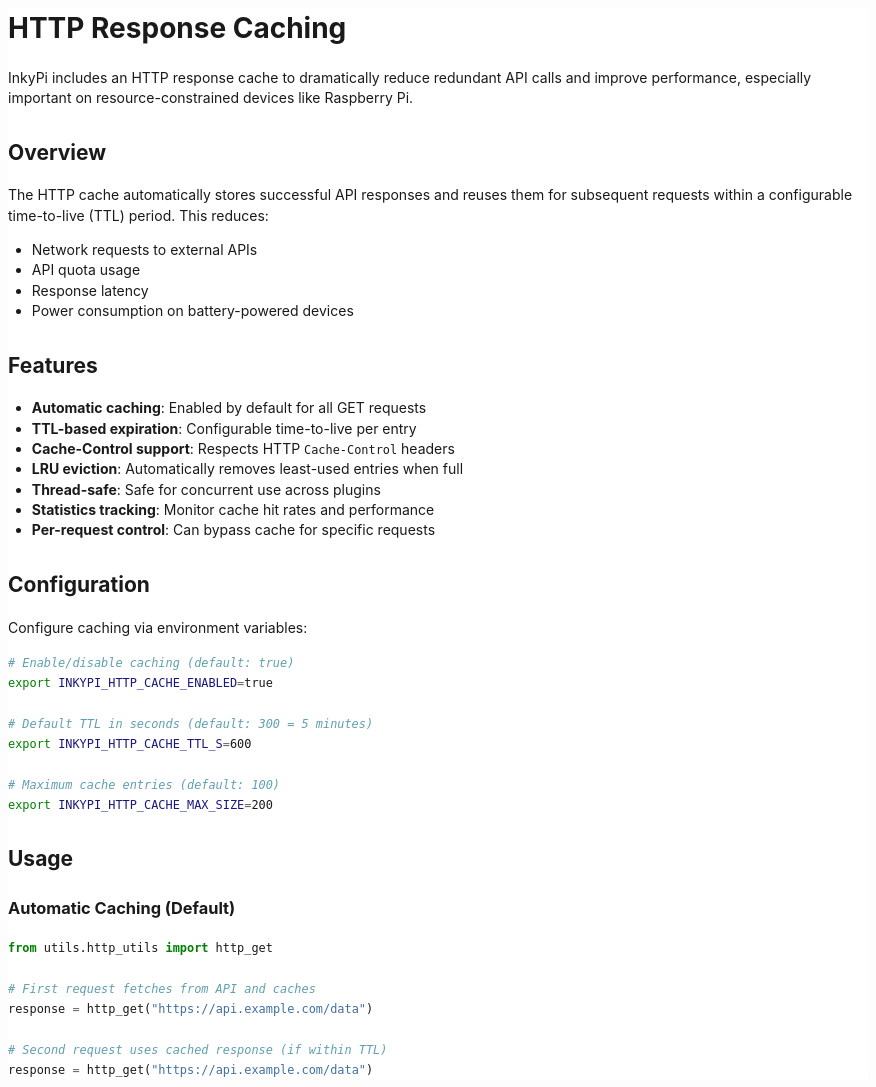 # HTTP Response Caching

InkyPi includes an HTTP response cache to dramatically reduce redundant API calls and improve performance, especially important on resource-constrained devices like Raspberry Pi.

## Overview

The HTTP cache automatically stores successful API responses and reuses them for subsequent requests within a configurable time-to-live (TTL) period. This reduces:
- Network requests to external APIs
- API quota usage
- Response latency
- Power consumption on battery-powered devices

## Features

- **Automatic caching**: Enabled by default for all GET requests
- **TTL-based expiration**: Configurable time-to-live per entry
- **Cache-Control support**: Respects HTTP `Cache-Control` headers
- **LRU eviction**: Automatically removes least-used entries when full
- **Thread-safe**: Safe for concurrent use across plugins
- **Statistics tracking**: Monitor cache hit rates and performance
- **Per-request control**: Can bypass cache for specific requests

## Configuration

Configure caching via environment variables:

```bash
# Enable/disable caching (default: true)
export INKYPI_HTTP_CACHE_ENABLED=true

# Default TTL in seconds (default: 300 = 5 minutes)
export INKYPI_HTTP_CACHE_TTL_S=600

# Maximum cache entries (default: 100)
export INKYPI_HTTP_CACHE_MAX_SIZE=200
```

## Usage

### Automatic Caching (Default)

```python
from utils.http_utils import http_get

# First request fetches from API and caches
response = http_get("https://api.example.com/data")

# Second request uses cached response (if within TTL)
response = http_get("https://api.example.com/data")
```
